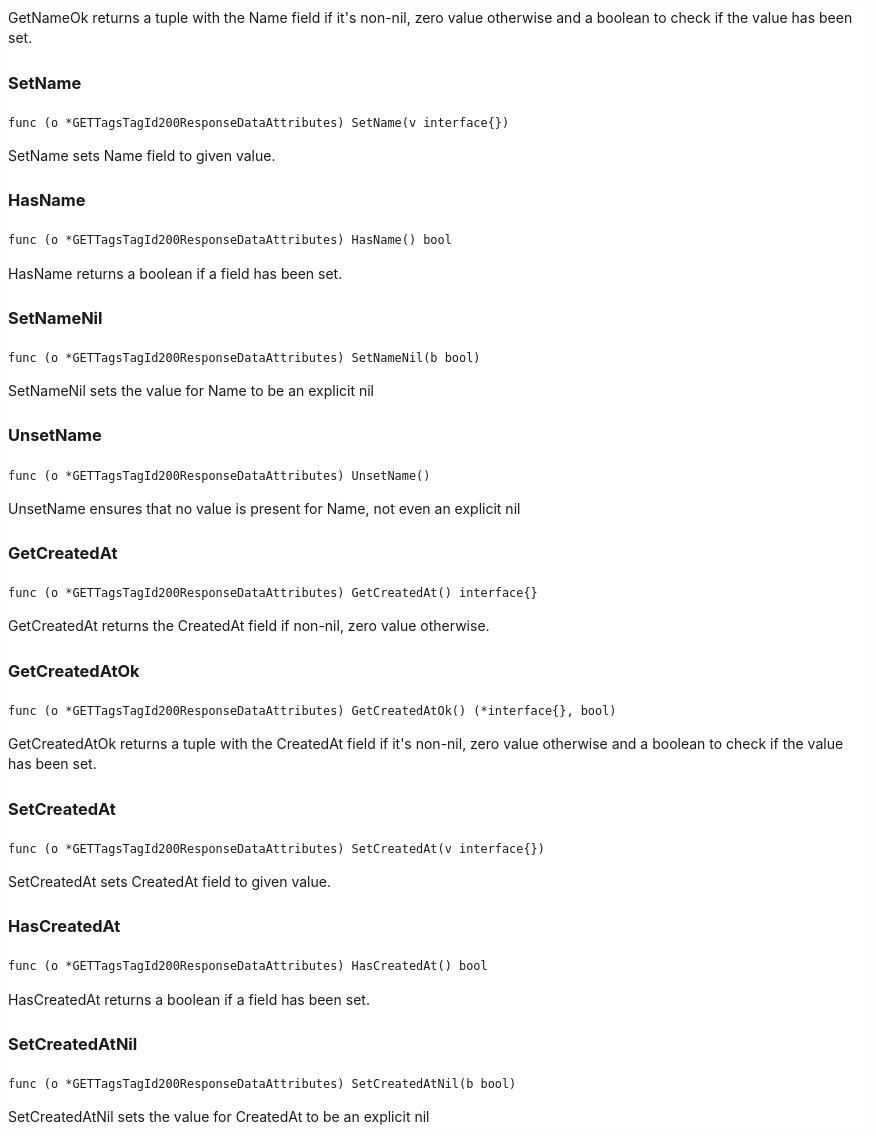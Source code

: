 GetNameOk returns a tuple with the Name field if it's non-nil, zero value otherwise
and a boolean to check if the value has been set.

### SetName

`func (o *GETTagsTagId200ResponseDataAttributes) SetName(v interface{})`

SetName sets Name field to given value.

### HasName

`func (o *GETTagsTagId200ResponseDataAttributes) HasName() bool`

HasName returns a boolean if a field has been set.

### SetNameNil

`func (o *GETTagsTagId200ResponseDataAttributes) SetNameNil(b bool)`

 SetNameNil sets the value for Name to be an explicit nil

### UnsetName
`func (o *GETTagsTagId200ResponseDataAttributes) UnsetName()`

UnsetName ensures that no value is present for Name, not even an explicit nil
### GetCreatedAt

`func (o *GETTagsTagId200ResponseDataAttributes) GetCreatedAt() interface{}`

GetCreatedAt returns the CreatedAt field if non-nil, zero value otherwise.

### GetCreatedAtOk

`func (o *GETTagsTagId200ResponseDataAttributes) GetCreatedAtOk() (*interface{}, bool)`

GetCreatedAtOk returns a tuple with the CreatedAt field if it's non-nil, zero value otherwise
and a boolean to check if the value has been set.

### SetCreatedAt

`func (o *GETTagsTagId200ResponseDataAttributes) SetCreatedAt(v interface{})`

SetCreatedAt sets CreatedAt field to given value.

### HasCreatedAt

`func (o *GETTagsTagId200ResponseDataAttributes) HasCreatedAt() bool`

HasCreatedAt returns a boolean if a field has been set.

### SetCreatedAtNil

`func (o *GETTagsTagId200ResponseDataAttributes) SetCreatedAtNil(b bool)`

 SetCreatedAtNil sets the value for CreatedAt to be an explicit nil
